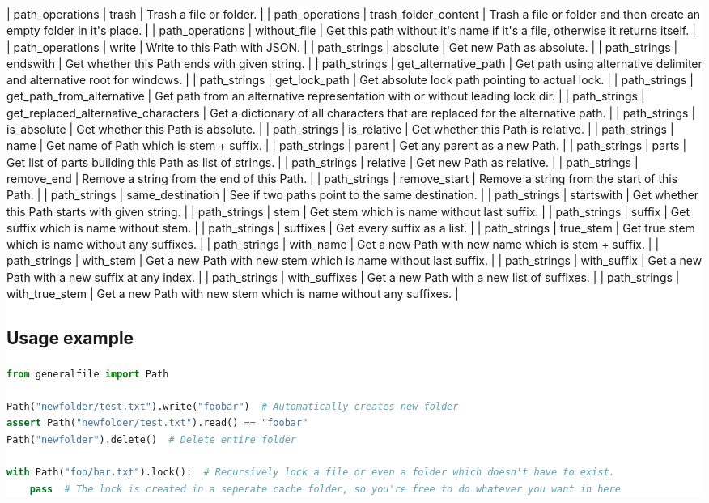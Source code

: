 | path_operations | trash                               | Trash a file or folder.                                                                         |
| path_operations | trash_folder_content                | Trash a file or folder and then create an empty folder in it's place.                           |
| path_operations | without_file                        | Get this path without it's name if it's a file, otherwise it returns itself.                    |
| path_operations | write                               | Write to this Path with JSON.                                                                   |
| path_strings    | absolute                            | Get new Path as absolute.                                                                       |
| path_strings    | endswith                            | Get whether this Path ends with given string.                                                   |
| path_strings    | get_alternative_path                | Get path using alternative delimiter and alternative root for windows.                          |
| path_strings    | get_lock_path                       | Get absolute lock path pointing to actual lock.                                                 |
| path_strings    | get_path_from_alternative           | Get path from an alternative representation with or without leading lock dir.                   |
| path_strings    | get_replaced_alternative_characters | Get a dictionary of all characters that are replaced for the alternative path.                  |
| path_strings    | is_absolute                         | Get whether this Path is absolute.                                                              |
| path_strings    | is_relative                         | Get whether this Path is relative.                                                              |
| path_strings    | name                                | Get name of Path which is stem + suffix.                                                        |
| path_strings    | parent                              | Get any parent as a new Path.                                                                   |
| path_strings    | parts                               | Get list of parts building this Path as list of strings.                                        |
| path_strings    | relative                            | Get new Path as relative.                                                                       |
| path_strings    | remove_end                          | Remove a string from the end of this Path.                                                      |
| path_strings    | remove_start                        | Remove a string from the start of this Path.                                                    |
| path_strings    | same_destination                    | See if two paths point to the same destination.                                                 |
| path_strings    | startswith                          | Get whether this Path starts with given string.                                                 |
| path_strings    | stem                                | Get stem which is name without last suffix.                                                     |
| path_strings    | suffix                              | Get suffix which is name without stem.                                                          |
| path_strings    | suffixes                            | Get every suffix as a list.                                                                     |
| path_strings    | true_stem                           | Get true stem which is name without any suffixes.                                               |
| path_strings    | with_name                           | Get a new Path with new name which is stem + suffix.                                            |
| path_strings    | with_stem                           | Get a new Path with new stem which is name without last suffix.                                 |
| path_strings    | with_suffix                         | Get a new Path with a new suffix at any index.                                                  |
| path_strings    | with_suffixes                       | Get a new Path with a new list of suffixes.                                                     |
| path_strings    | with_true_stem                      | Get a new Path with new stem which is name without any suffixes.                                |

## Usage example
```python
from generalfile import Path

Path("newfolder/test.txt").write("foobar")  # Automatically creates new folder
assert Path("newfolder/test.txt").read() == "foobar"
Path("newfolder").delete()  # Delete entire folder

with Path("foo/bar.txt").lock():  # Recursively lock a file or even a folder which doesn't have to exist.
    pass  # The lock is created in a seperate cache folder, so you're free to do whatever you want in here
```